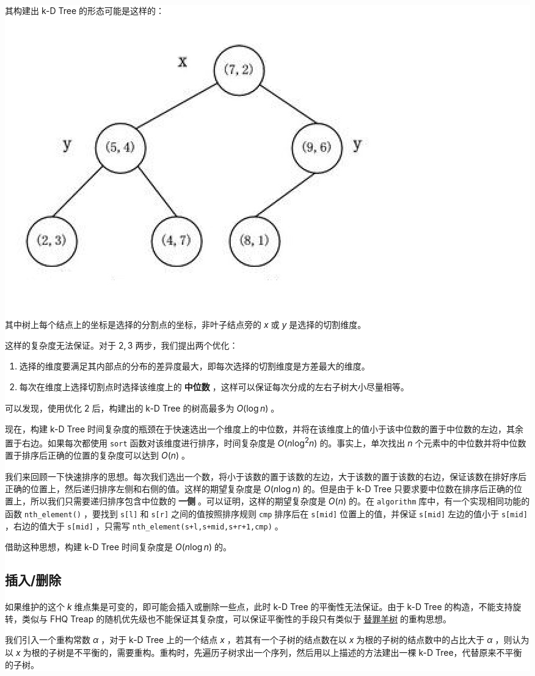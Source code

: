 其构建出 k-D Tree 的形态可能是这样的：

![](./images/kdt2.jpg)

其中树上每个结点上的坐标是选择的分割点的坐标，非叶子结点旁的 $x$ 或 $y$ 是选择的切割维度。

这样的复杂度无法保证。对于 $2,3$ 两步，我们提出两个优化：

1. 选择的维度要满足其内部点的分布的差异度最大，即每次选择的切割维度是方差最大的维度。

2. 每次在维度上选择切割点时选择该维度上的 **中位数** ，这样可以保证每次分成的左右子树大小尽量相等。

可以发现，使用优化 $2$ 后，构建出的 k-D Tree 的树高最多为 $O(\log n)$ 。

现在，构建 k-D Tree 时间复杂度的瓶颈在于快速选出一个维度上的中位数，并将在该维度上的值小于该中位数的置于中位数的左边，其余置于右边。如果每次都使用 `sort` 函数对该维度进行排序，时间复杂度是 $O(n\log^2 n)$ 的。事实上，单次找出 $n$ 个元素中的中位数并将中位数置于排序后正确的位置的复杂度可以达到 $O(n)$ 。

我们来回顾一下快速排序的思想。每次我们选出一个数，将小于该数的置于该数的左边，大于该数的置于该数的右边，保证该数在排好序后正确的位置上，然后递归排序左侧和右侧的值。这样的期望复杂度是 $O(n\log n)$ 的。但是由于 k-D Tree 只要求要中位数在排序后正确的位置上，所以我们只需要递归排序包含中位数的 **一侧** 。可以证明，这样的期望复杂度是 $O(n)$ 的。在 `algorithm` 库中，有一个实现相同功能的函数 `nth_element()` ，要找到 `s[l]` 和 `s[r]` 之间的值按照排序规则 `cmp` 排序后在 `s[mid]` 位置上的值，并保证 `s[mid]` 左边的值小于 `s[mid]` ，右边的值大于 `s[mid]` ，只需写 `nth_element(s+l,s+mid,s+r+1,cmp)` 。

借助这种思想，构建 k-D Tree 时间复杂度是 $O(n\log n)$ 的。

## 插入/删除

如果维护的这个 $k$ 维点集是可变的，即可能会插入或删除一些点，此时 k-D Tree 的平衡性无法保证。由于 k-D Tree 的构造，不能支持旋转，类似与 FHQ Treap 的随机优先级也不能保证其复杂度，可以保证平衡性的手段只有类似于 [替罪羊树](./sgt.md) 的重构思想。

我们引入一个重构常数 $\alpha$ ，对于 k-D Tree 上的一个结点 $x$ ，若其有一个子树的结点数在以 $x$ 为根的子树的结点数中的占比大于 $\alpha$ ，则认为以 $x$ 为根的子树是不平衡的，需要重构。重构时，先遍历子树求出一个序列，然后用以上描述的方法建出一棵 k-D Tree，代替原来不平衡的子树。
